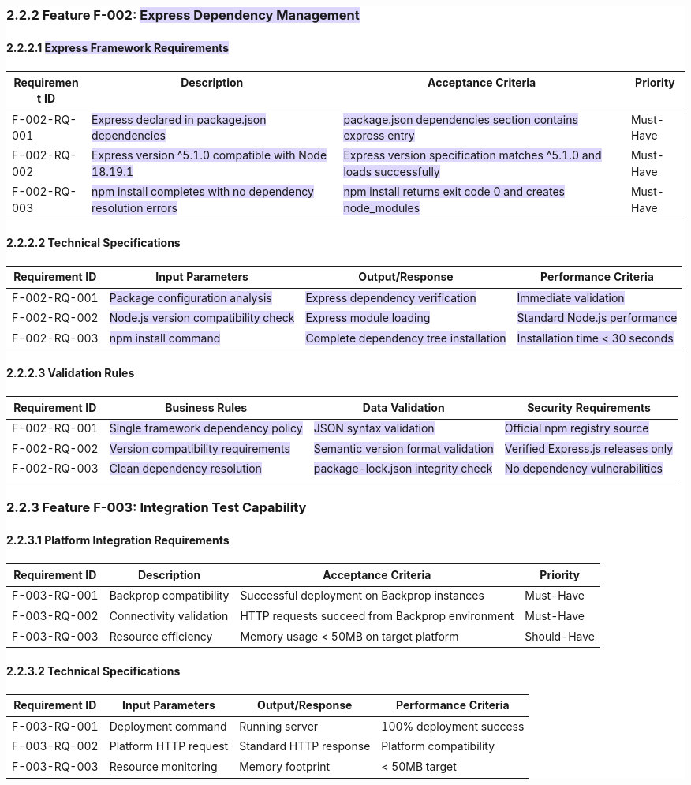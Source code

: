 ### 2.2.2 Feature F-002: <span style="background-color: rgba(91, 57, 243, 0.2)">Express Dependency Management

#### 2.2.2.1 <span style="background-color: rgba(91, 57, 243, 0.2)">Express Framework Requirements

| **Requirement ID** | **Description** | **Acceptance Criteria** | **Priority** |
|-------------------|-----------------|-------------------------|--------------|
| F-002-RQ-001 | <span style="background-color: rgba(91, 57, 243, 0.2)">Express declared in package.json dependencies</span> | <span style="background-color: rgba(91, 57, 243, 0.2)">package.json dependencies section contains express entry</span> | Must-Have |
| F-002-RQ-002 | <span style="background-color: rgba(91, 57, 243, 0.2)">Express version ^5.1.0 compatible with Node 18.19.1</span> | <span style="background-color: rgba(91, 57, 243, 0.2)">Express version specification matches ^5.1.0 and loads successfully</span> | Must-Have |
| F-002-RQ-003 | <span style="background-color: rgba(91, 57, 243, 0.2)">npm install completes with no dependency resolution errors</span> | <span style="background-color: rgba(91, 57, 243, 0.2)">npm install returns exit code 0 and creates node_modules</span> | Must-Have |

#### 2.2.2.2 Technical Specifications

| **Requirement ID** | **Input Parameters** | **Output/Response** | **Performance Criteria** |
|-------------------|---------------------|-------------------|-------------------------|
| F-002-RQ-001 | <span style="background-color: rgba(91, 57, 243, 0.2)">Package configuration analysis</span> | <span style="background-color: rgba(91, 57, 243, 0.2)">Express dependency verification</span> | <span style="background-color: rgba(91, 57, 243, 0.2)">Immediate validation</span> |
| F-002-RQ-002 | <span style="background-color: rgba(91, 57, 243, 0.2)">Node.js version compatibility check</span> | <span style="background-color: rgba(91, 57, 243, 0.2)">Express module loading</span> | <span style="background-color: rgba(91, 57, 243, 0.2)">Standard Node.js performance</span> |
| F-002-RQ-003 | <span style="background-color: rgba(91, 57, 243, 0.2)">npm install command</span> | <span style="background-color: rgba(91, 57, 243, 0.2)">Complete dependency tree installation</span> | <span style="background-color: rgba(91, 57, 243, 0.2)">Installation time < 30 seconds</span> |

#### 2.2.2.3 Validation Rules

| **Requirement ID** | **Business Rules** | **Data Validation** | **Security Requirements** |
|-------------------|-------------------|-------------------|-------------------------|
| F-002-RQ-001 | <span style="background-color: rgba(91, 57, 243, 0.2)">Single framework dependency policy</span> | <span style="background-color: rgba(91, 57, 243, 0.2)">JSON syntax validation</span> | <span style="background-color: rgba(91, 57, 243, 0.2)">Official npm registry source</span> |
| F-002-RQ-002 | <span style="background-color: rgba(91, 57, 243, 0.2)">Version compatibility requirements</span> | <span style="background-color: rgba(91, 57, 243, 0.2)">Semantic version format validation</span> | <span style="background-color: rgba(91, 57, 243, 0.2)">Verified Express.js releases only</span> |
| F-002-RQ-003 | <span style="background-color: rgba(91, 57, 243, 0.2)">Clean dependency resolution</span> | <span style="background-color: rgba(91, 57, 243, 0.2)">package-lock.json integrity check</span> | <span style="background-color: rgba(91, 57, 243, 0.2)">No dependency vulnerabilities</span> |

### 2.2.3 Feature F-003: Integration Test Capability

#### 2.2.3.1 Platform Integration Requirements

| **Requirement ID** | **Description** | **Acceptance Criteria** | **Priority** |
|-------------------|-----------------|-------------------------|--------------|
| F-003-RQ-001 | Backprop compatibility | Successful deployment on Backprop instances | Must-Have |
| F-003-RQ-002 | Connectivity validation | HTTP requests succeed from Backprop environment | Must-Have |
| F-003-RQ-003 | Resource efficiency | Memory usage < 50MB on target platform | Should-Have |

#### 2.2.3.2 Technical Specifications

| **Requirement ID** | **Input Parameters** | **Output/Response** | **Performance Criteria** |
|-------------------|---------------------|-------------------|-------------------------|
| F-003-RQ-001 | Deployment command | Running server | 100% deployment success |
| F-003-RQ-002 | Platform HTTP request | Standard HTTP response | Platform compatibility |
| F-003-RQ-003 | Resource monitoring | Memory footprint | < 50MB target |
